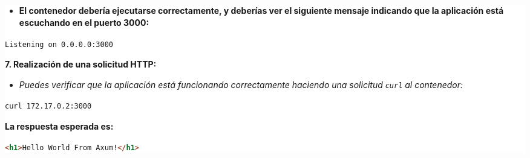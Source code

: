 - **El contenedor debería ejecutarse correctamente, y deberías ver el siguiente mensaje indicando que la aplicación está escuchando en el puerto 3000:**

```bash
Listening on 0.0.0.0:3000
```

**7. Realización de una solicitud HTTP:**

- *Puedes verificar que la aplicación está funcionando correctamente haciendo una solicitud `curl` al contenedor:*

```bash
curl 172.17.0.2:3000
```

**La respuesta esperada es:**

```html
<h1>Hello World From Axum!</h1>
```
